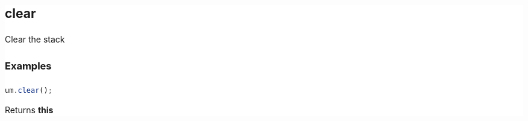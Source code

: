 ## clear

Clear the stack

### Examples

```javascript
um.clear();
```

Returns **this**&#x20;

[1]: #getconfig
[2]: #add
[3]: #remove
[4]: #removeall
[5]: #start
[6]: #stop
[7]: #undo
[8]: #undoall
[9]: #redo
[10]: #redoall
[11]: #hasundo
[12]: #hasredo
[13]: #getstack
[14]: #clear
[15]: https://developer.mozilla.org/docs/Web/JavaScript/Reference/Global_Objects/Object
[16]: https://developer.mozilla.org/docs/Web/JavaScript/Reference/Global_Objects/Boolean
[17]: https://developer.mozilla.org/docs/Web/JavaScript/Reference/Statements/function
